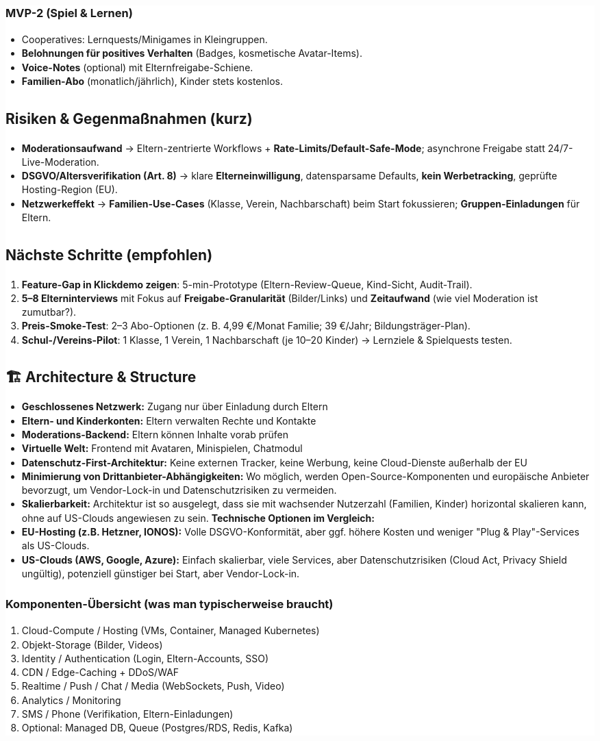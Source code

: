 ### MVP-2 (Spiel & Lernen)
*   Cooperatives: Lernquests/Minigames in Kleingruppen.
*   **Belohnungen für positives Verhalten** (Badges, kosmetische Avatar-Items).
*   **Voice-Notes** (optional) mit Elternfreigabe-Schiene.
*   **Familien-Abo** (monatlich/jährlich), Kinder stets kostenlos.

## Risiken & Gegenmaßnahmen (kurz)
*   **Moderationsaufwand** → Eltern-zentrierte Workflows + **Rate-Limits/Default-Safe-Mode**; asynchrone Freigabe statt 24/7-Live-Moderation.
*   **DSGVO/Altersverifikation (Art. 8)** → klare **Elterneinwilligung**, datensparsame Defaults, **kein Werbetracking**, geprüfte Hosting-Region (EU).
*   **Netzwerkeffekt** → **Familien-Use-Cases** (Klasse, Verein, Nachbarschaft) beim Start fokussieren; **Gruppen-Einladungen** für Eltern.

## Nächste Schritte (empfohlen)

1.  **Feature-Gap in Klickdemo zeigen**: 5-min-Prototype (Eltern-Review-Queue, Kind-Sicht, Audit-Trail).
2.  **5–8 Elterninterviews** mit Fokus auf **Freigabe-Granularität** (Bilder/Links) und **Zeitaufwand** (wie viel Moderation ist zumutbar?).
3.  **Preis-Smoke-Test**: 2–3 Abo-Optionen (z. B. 4,99 €/Monat Familie; 39 €/Jahr; Bildungsträger-Plan).
4.  **Schul-/Vereins-Pilot**: 1 Klasse, 1 Verein, 1 Nachbarschaft (je 10–20 Kinder) → Lernziele & Spielquests testen.

## 🏗️ Architecture & Structure
- **Geschlossenes Netzwerk:** Zugang nur über Einladung durch Eltern
- **Eltern- und Kinderkonten:** Eltern verwalten Rechte und Kontakte
- **Moderations-Backend:** Eltern können Inhalte vorab prüfen
- **Virtuelle Welt:** Frontend mit Avataren, Minispielen, Chatmodul
- **Datenschutz-First-Architektur:** Keine externen Tracker, keine Werbung, keine Cloud-Dienste außerhalb der EU
- **Minimierung von Drittanbieter-Abhängigkeiten:** Wo möglich, werden Open-Source-Komponenten und europäische Anbieter bevorzugt, um Vendor-Lock-in und Datenschutzrisiken zu vermeiden.
- **Skalierbarkeit:** Architektur ist so ausgelegt, dass sie mit wachsender Nutzerzahl (Familien, Kinder) horizontal skalieren kann, ohne auf US-Clouds angewiesen zu sein.
**Technische Optionen im Vergleich:**
- **EU-Hosting (z.B. Hetzner, IONOS):** Volle DSGVO-Konformität, aber ggf. höhere Kosten und weniger "Plug & Play"-Services als US-Clouds.
- **US-Clouds (AWS, Google, Azure):** Einfach skalierbar, viele Services, aber Datenschutzrisiken (Cloud Act, Privacy Shield ungültig), potenziell günstiger bei Start, aber Vendor-Lock-in.

### Komponenten-Übersicht (was man typischerweise braucht)

1.  Cloud-Compute / Hosting (VMs, Container, Managed Kubernetes)
2.  Objekt-Storage (Bilder, Videos)
3.  Identity / Authentication (Login, Eltern-Accounts, SSO)
4.  CDN / Edge-Caching + DDoS/WAF
5.  Realtime / Push / Chat / Media (WebSockets, Push, Video)
6.  Analytics / Monitoring
7.  SMS / Phone (Verifikation, Eltern-Einladungen)
8.  Optional: Managed DB, Queue (Postgres/RDS, Redis, Kafka)
